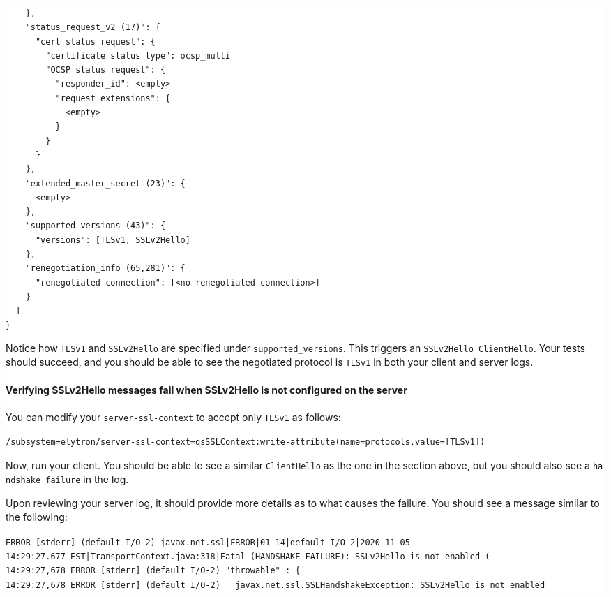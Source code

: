 ```shell script
    },
    "status_request_v2 (17)": {
      "cert status request": {
        "certificate status type": ocsp_multi
        "OCSP status request": {
          "responder_id": <empty>
          "request extensions": {
            <empty>
          }
        }
      }
    },
    "extended_master_secret (23)": {
      <empty>
    },
    "supported_versions (43)": {
      "versions": [TLSv1, SSLv2Hello]
    },
    "renegotiation_info (65,281)": {
      "renegotiated connection": [<no renegotiated connection>]
    }
  ]
}
```


Notice how ``TLSv1`` and ``SSLv2Hello`` are specified under ``supported_versions``. This triggers
an ``SSLv2Hello ClientHello``. Your tests should succeed, and you should be able to see the
negotiated protocol is ``TLSv1`` in both your client and server logs.

#### Verifying SSLv2Hello messages fail when SSLv2Hello is not configured on the server

You can modify your ``server-ssl-context`` to accept only ``TLSv1`` as follows:

```shell script
/subsystem=elytron/server-ssl-context=qsSSLContext:write-attribute(name=protocols,value=[TLSv1])
```

Now, run your client.
You should be able to see a similar ``ClientHello`` as the one in the section above, but you should also see a
``handshake_failure`` in the log.

Upon reviewing your server log, it should provide more details as to what causes the failure. You should see a
message similar to the following:

```shell script
ERROR [stderr] (default I/O-2) javax.net.ssl|ERROR|01 14|default I/O-2|2020-11-05
14:29:27.677 EST|TransportContext.java:318|Fatal (HANDSHAKE_FAILURE): SSLv2Hello is not enabled (
14:29:27,678 ERROR [stderr] (default I/O-2) "throwable" : {
14:29:27,678 ERROR [stderr] (default I/O-2)   javax.net.ssl.SSLHandshakeException: SSLv2Hello is not enabled
```


   [Unknown]:  localhost
   [Unknown]:  wildfly
   [Unknown]:  jboss
   [Unknown]:  Raleigh
   [Unknown]:  Carolina
   [Unknown]:  US
   [no]:  yes